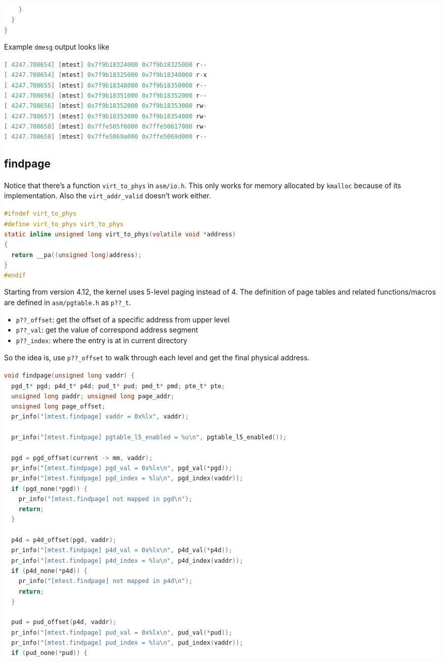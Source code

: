 ```c
    }
  }
}
```
Example `dmesg` output looks like
```c
[ 4247.708654] [mtest] 0x7f9b18324000 0x7f9b18325000 r--
[ 4247.708654] [mtest] 0x7f9b18325000 0x7f9b18348000 r-x
[ 4247.708655] [mtest] 0x7f9b18348000 0x7f9b18350000 r--
[ 4247.708656] [mtest] 0x7f9b18351000 0x7f9b18352000 r--
[ 4247.708656] [mtest] 0x7f9b18352000 0x7f9b18353000 rw-
[ 4247.708657] [mtest] 0x7f9b18353000 0x7f9b18354000 rw-
[ 4247.708658] [mtest] 0x7ffe505f6000 0x7ffe50617000 rw-
[ 4247.708658] [mtest] 0x7ffe5069a000 0x7ffe5069d000 r--
```

## findpage
Notice that there’s a function `virt_to_phys` in `asm/io.h`. This only works for memory allocated by `kmalloc` because of its implementation. Also the `virt_addr_valid` doesn’t work either.
```c
#ifndef virt_to_phys
#define virt_to_phys virt_to_phys
static inline unsigned long virt_to_phys(volatile void *address)
{
  return __pa((unsigned long)address);
}
#endif
```
Starting from version 4.12, the kernel uses 5-level paging instead of 4. The definition of page tables and related functions/macros are defined in `asm/pgtable.h` as `p??_t`.
- `p??_offset`: get the offset of a specific address from upper level
- `p??_val`: get the value of correspond address segment
- `p??_index`: where the entry is at in current directory

So the idea is, use `p??_offset` to walk through each level and get the final physical address.
```c
void findpage(unsigned long vaddr) {
  pgd_t* pgd; p4d_t* p4d; pud_t* pud; pmd_t* pmd; pte_t* pte;
  unsigned long paddr; unsigned long page_addr;
  unsigned long page_offset;
  pr_info("[mtest.findpage] vaddr = 0x%lx", vaddr);

  pr_info("[mtest.findpage] pgtable_l5_enabled = %u\n", pgtable_l5_enabled());

  pgd = pgd_offset(current -> mm, vaddr);
  pr_info("[mtest.findpage] pgd_val = 0x%lx\n", pgd_val(*pgd));
  pr_info("[mtest.findpage] pgd_index = %lu\n", pgd_index(vaddr));
  if (pgd_none(*pgd)) {
    pr_info("[mtest.findpage] not mapped in pgd\n");
    return;
  }

  p4d = p4d_offset(pgd, vaddr);
  pr_info("[mtest.findpage] p4d_val = 0x%lx\n", p4d_val(*p4d));
  pr_info("[mtest.findpage] p4d_index = %lu\n", p4d_index(vaddr));
  if (p4d_none(*p4d)) {
    pr_info("[mtest.findpage] not mapped in p4d\n");
    return;
  }

  pud = pud_offset(p4d, vaddr);
  pr_info("[mtest.findpage] pud_val = 0x%lx\n", pud_val(*pud));
  pr_info("[mtest.findpage] pud_index = %lu\n", pud_index(vaddr));
  if (pud_none(*pud)) {
```